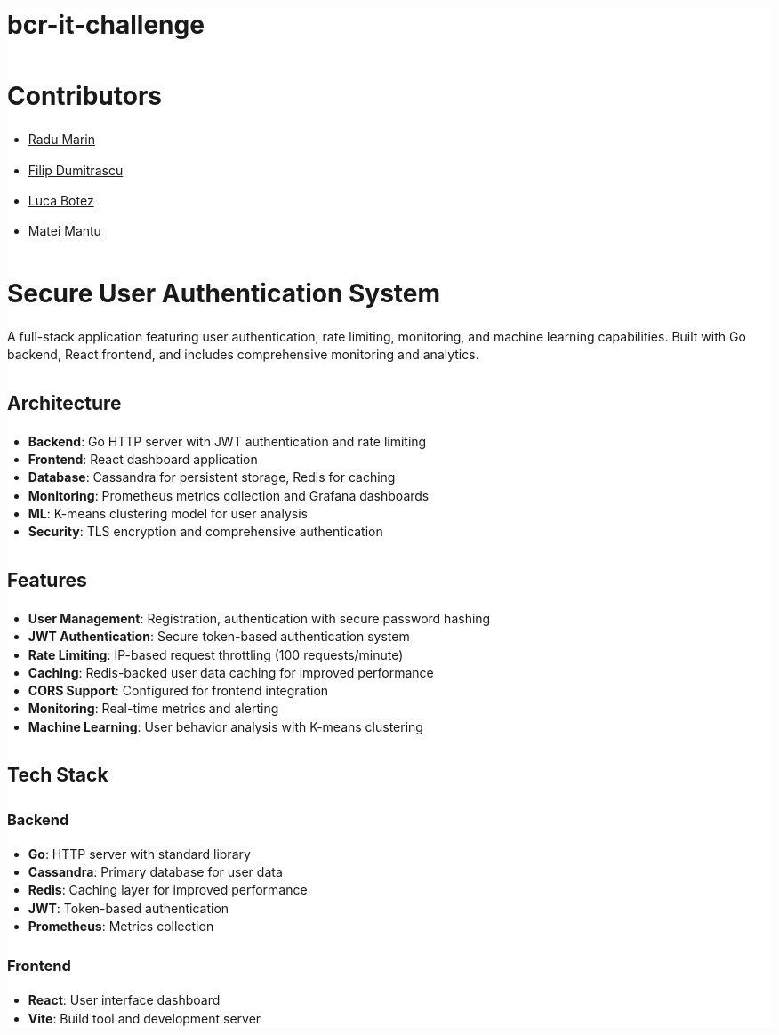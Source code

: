 # bcr-it-challenge
# Contributors

* [Radu Marin](https://github.com/radum157)

* [Filip Dumitrascu](https://github.com/filipdumitrascu)

* [Luca Botez](https://github.com/lucabotez)

* [Matei Mantu](https://github.com/mtimaN)

# Secure User Authentication System

A full-stack application featuring user authentication, rate limiting, monitoring, and machine learning capabilities. Built with Go backend, React frontend, and includes comprehensive monitoring and analytics.

## Architecture

- **Backend**: Go HTTP server with JWT authentication and rate limiting
- **Frontend**: React dashboard application
- **Database**: Cassandra for persistent storage, Redis for caching
- **Monitoring**: Prometheus metrics collection and Grafana dashboards
- **ML**: K-means clustering model for user analysis
- **Security**: TLS encryption and comprehensive authentication

## Features

- **User Management**: Registration, authentication with secure password hashing
- **JWT Authentication**: Secure token-based authentication system
- **Rate Limiting**: IP-based request throttling (100 requests/minute)
- **Caching**: Redis-backed user data caching for improved performance
- **CORS Support**: Configured for frontend integration
- **Monitoring**: Real-time metrics and alerting
- **Machine Learning**: User behavior analysis with K-means clustering

## Tech Stack

### Backend
- **Go**: HTTP server with standard library
- **Cassandra**: Primary database for user data
- **Redis**: Caching layer for improved performance
- **JWT**: Token-based authentication
- **Prometheus**: Metrics collection

### Frontend
- **React**: User interface dashboard
- **Vite**: Build tool and development server
